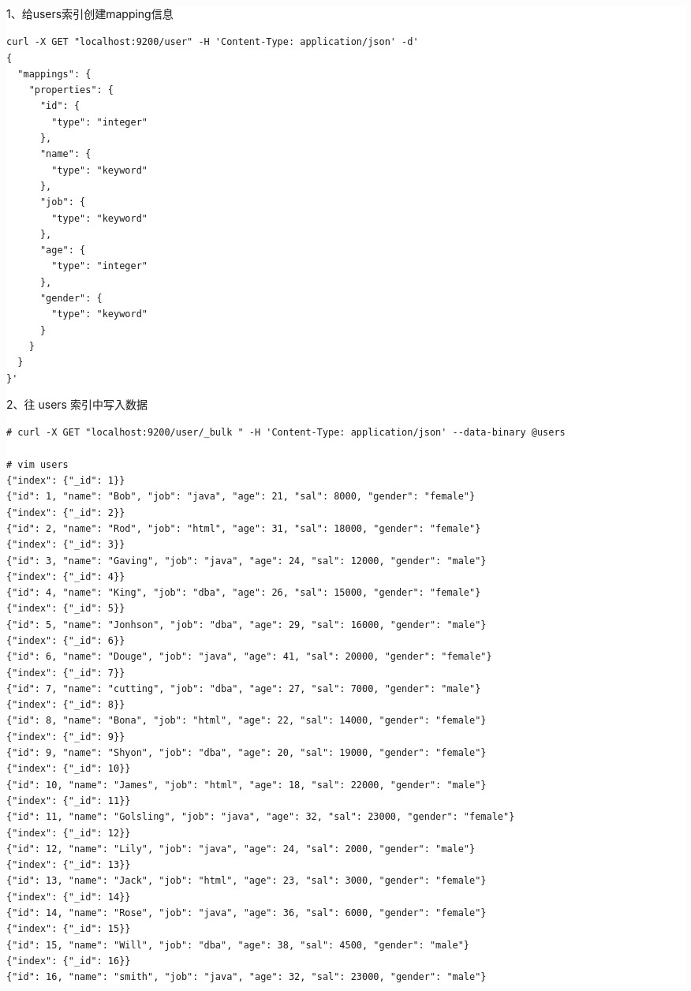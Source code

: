 

1、给users索引创建mapping信息
```
curl -X GET "localhost:9200/user" -H 'Content-Type: application/json' -d'
{
  "mappings": {
    "properties": {
      "id": {
        "type": "integer"
      }, 
      "name": {
        "type": "keyword"
      },
      "job": {
        "type": "keyword"
      },
      "age": {
        "type": "integer"
      },
      "gender": {
        "type": "keyword"
      }
    }
  }
}'
```

2、往 users 索引中写入数据
```
# curl -X GET "localhost:9200/user/_bulk " -H 'Content-Type: application/json' --data-binary @users

# vim users
{"index": {"_id": 1}}
{"id": 1, "name": "Bob", "job": "java", "age": 21, "sal": 8000, "gender": "female"}
{"index": {"_id": 2}}
{"id": 2, "name": "Rod", "job": "html", "age": 31, "sal": 18000, "gender": "female"}
{"index": {"_id": 3}}
{"id": 3, "name": "Gaving", "job": "java", "age": 24, "sal": 12000, "gender": "male"}
{"index": {"_id": 4}}
{"id": 4, "name": "King", "job": "dba", "age": 26, "sal": 15000, "gender": "female"}
{"index": {"_id": 5}}
{"id": 5, "name": "Jonhson", "job": "dba", "age": 29, "sal": 16000, "gender": "male"}
{"index": {"_id": 6}}
{"id": 6, "name": "Douge", "job": "java", "age": 41, "sal": 20000, "gender": "female"}
{"index": {"_id": 7}}
{"id": 7, "name": "cutting", "job": "dba", "age": 27, "sal": 7000, "gender": "male"}
{"index": {"_id": 8}}
{"id": 8, "name": "Bona", "job": "html", "age": 22, "sal": 14000, "gender": "female"}
{"index": {"_id": 9}}
{"id": 9, "name": "Shyon", "job": "dba", "age": 20, "sal": 19000, "gender": "female"}
{"index": {"_id": 10}}
{"id": 10, "name": "James", "job": "html", "age": 18, "sal": 22000, "gender": "male"}
{"index": {"_id": 11}}
{"id": 11, "name": "Golsling", "job": "java", "age": 32, "sal": 23000, "gender": "female"}
{"index": {"_id": 12}}
{"id": 12, "name": "Lily", "job": "java", "age": 24, "sal": 2000, "gender": "male"}
{"index": {"_id": 13}}
{"id": 13, "name": "Jack", "job": "html", "age": 23, "sal": 3000, "gender": "female"}
{"index": {"_id": 14}}
{"id": 14, "name": "Rose", "job": "java", "age": 36, "sal": 6000, "gender": "female"}
{"index": {"_id": 15}}
{"id": 15, "name": "Will", "job": "dba", "age": 38, "sal": 4500, "gender": "male"}
{"index": {"_id": 16}}
{"id": 16, "name": "smith", "job": "java", "age": 32, "sal": 23000, "gender": "male"}
```